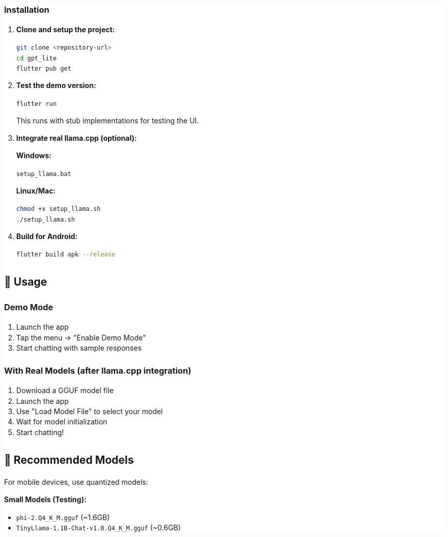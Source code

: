 ### Installation

1. **Clone and setup the project:**
   ```bash
   git clone <repository-url>
   cd gpt_lite
   flutter pub get
   ```

2. **Test the demo version:**
   ```bash
   flutter run
   ```
   This runs with stub implementations for testing the UI.

3. **Integrate real llama.cpp (optional):**
   
   **Windows:**
   ```cmd
   setup_llama.bat
   ```
   
   **Linux/Mac:**
   ```bash
   chmod +x setup_llama.sh
   ./setup_llama.sh
   ```

4. **Build for Android:**
   ```bash
   flutter build apk --release
   ```

## 📖 Usage

### Demo Mode
1. Launch the app
2. Tap the menu → "Enable Demo Mode"
3. Start chatting with sample responses

### With Real Models (after llama.cpp integration)
1. Download a GGUF model file
2. Launch the app
3. Use "Load Model File" to select your model
4. Wait for model initialization
5. Start chatting!

## 🎯 Recommended Models

For mobile devices, use quantized models:

**Small Models (Testing):**
- `phi-2.Q4_K_M.gguf` (~1.6GB)
- `TinyLlama-1.1B-Chat-v1.0.Q4_K_M.gguf` (~0.6GB)
